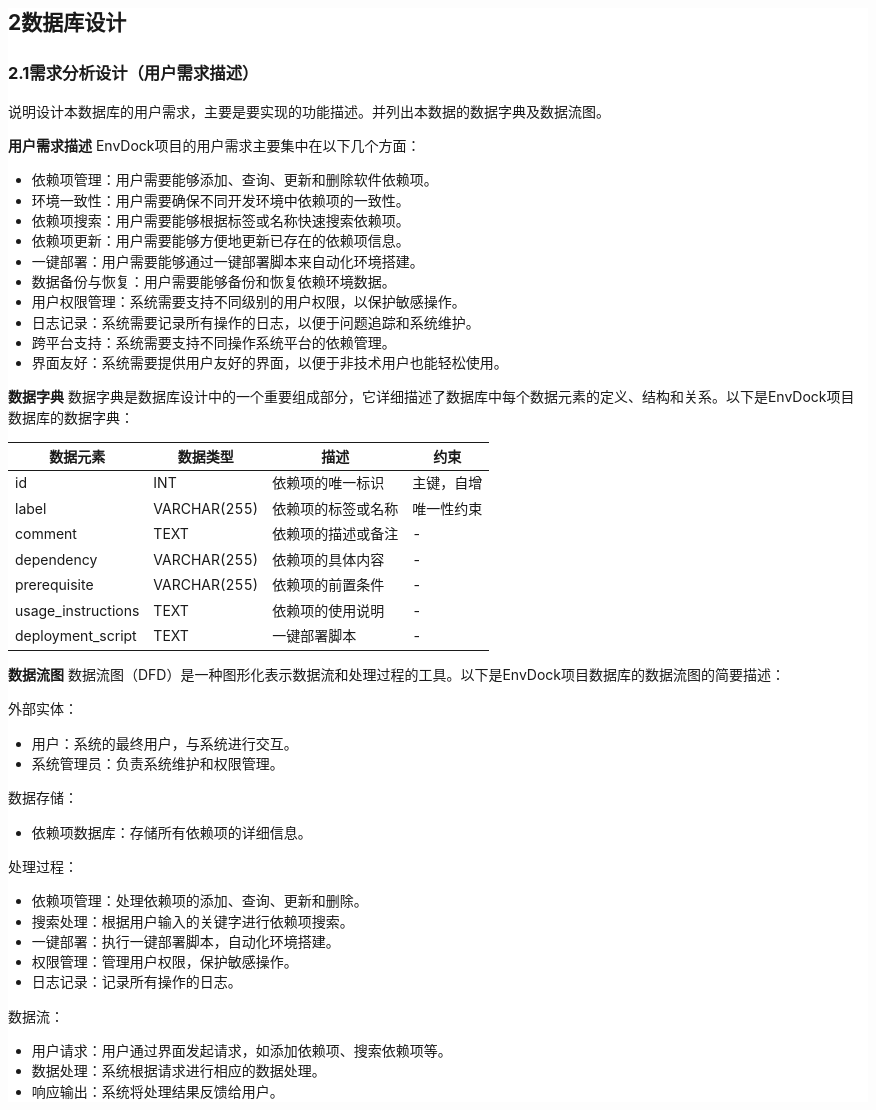 ## 2数据库设计

### 2.1需求分析设计（用户需求描述）
说明设计本数据库的用户需求，主要是要实现的功能描述。并列出本数据的数据字典及数据流图。

**用户需求描述**
EnvDock项目的用户需求主要集中在以下几个方面：
- 依赖项管理：用户需要能够添加、查询、更新和删除软件依赖项。
- 环境一致性：用户需要确保不同开发环境中依赖项的一致性。
- 依赖项搜索：用户需要能够根据标签或名称快速搜索依赖项。
- 依赖项更新：用户需要能够方便地更新已存在的依赖项信息。
- 一键部署：用户需要能够通过一键部署脚本来自动化环境搭建。
- 数据备份与恢复：用户需要能够备份和恢复依赖环境数据。
- 用户权限管理：系统需要支持不同级别的用户权限，以保护敏感操作。
- 日志记录：系统需要记录所有操作的日志，以便于问题追踪和系统维护。
- 跨平台支持：系统需要支持不同操作系统平台的依赖管理。
- 界面友好：系统需要提供用户友好的界面，以便于非技术用户也能轻松使用。

**数据字典**
数据字典是数据库设计中的一个重要组成部分，它详细描述了数据库中每个数据元素的定义、结构和关系。以下是EnvDock项目数据库的数据字典：

| 数据元素 | 数据类型 | 描述 | 约束 |
|----------|----------|------|------|
| id | INT | 依赖项的唯一标识 | 主键，自增 |
| label | VARCHAR(255) | 依赖项的标签或名称 | 唯一性约束 |
| comment | TEXT | 依赖项的描述或备注 | - |
| dependency | VARCHAR(255) | 依赖项的具体内容 | - |
| prerequisite | VARCHAR(255) | 依赖项的前置条件 | - |
| usage_instructions | TEXT | 依赖项的使用说明 | - |
| deployment_script | TEXT | 一键部署脚本 | - |

**数据流图**
数据流图（DFD）是一种图形化表示数据流和处理过程的工具。以下是EnvDock项目数据库的数据流图的简要描述：

外部实体：
- 用户：系统的最终用户，与系统进行交互。
- 系统管理员：负责系统维护和权限管理。

数据存储：
- 依赖项数据库：存储所有依赖项的详细信息。

处理过程：
- 依赖项管理：处理依赖项的添加、查询、更新和删除。
- 搜索处理：根据用户输入的关键字进行依赖项搜索。
- 一键部署：执行一键部署脚本，自动化环境搭建。
- 权限管理：管理用户权限，保护敏感操作。
- 日志记录：记录所有操作的日志。

数据流：
- 用户请求：用户通过界面发起请求，如添加依赖项、搜索依赖项等。
- 数据处理：系统根据请求进行相应的数据处理。
- 响应输出：系统将处理结果反馈给用户。
